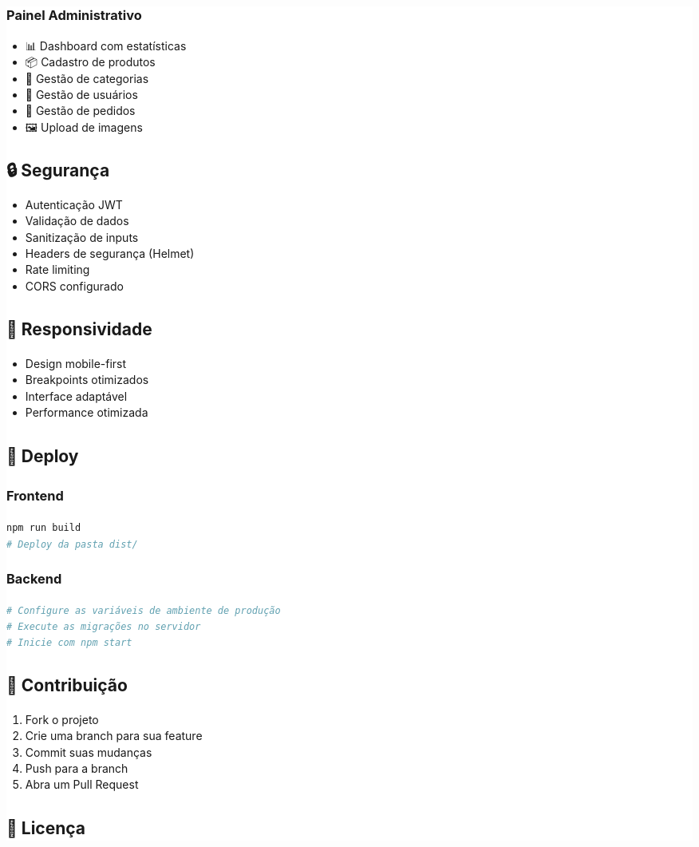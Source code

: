 ### Painel Administrativo
- 📊 Dashboard com estatísticas
- 📦 Cadastro de produtos
- 📂 Gestão de categorias
- 👥 Gestão de usuários
- 🛒 Gestão de pedidos
- 🖼️ Upload de imagens

## 🔒 Segurança

- Autenticação JWT
- Validação de dados
- Sanitização de inputs
- Headers de segurança (Helmet)
- Rate limiting
- CORS configurado

## 📱 Responsividade

- Design mobile-first
- Breakpoints otimizados
- Interface adaptável
- Performance otimizada

## 🚀 Deploy

### Frontend
```bash
npm run build
# Deploy da pasta dist/
```

### Backend
```bash
# Configure as variáveis de ambiente de produção
# Execute as migrações no servidor
# Inicie com npm start
```

## 🤝 Contribuição

1. Fork o projeto
2. Crie uma branch para sua feature
3. Commit suas mudanças
4. Push para a branch
5. Abra um Pull Request

## 📄 Licença
